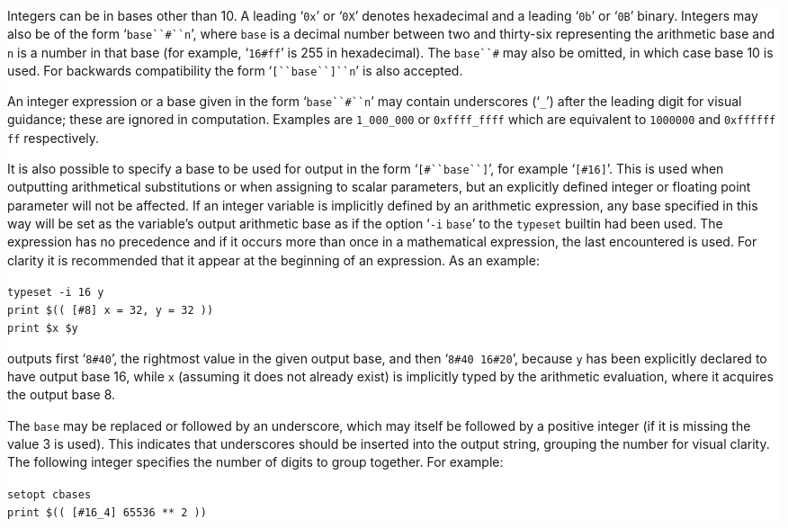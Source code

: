 <span id="index-arithmetic-base"></span>
<span id="index-bases_002c-in-arithmetic"></span>

Integers can be in bases other than 10. A leading ‘`0x`’ or ‘`0X`’
denotes hexadecimal and a leading ‘`0b`’ or ‘`0B`’ binary. Integers may
also be of the form ‘`base``#``n`’, where `base` is a decimal number
between two and thirty-six representing the arithmetic base and `n` is a
number in that base (for example, ‘`16#ff`’ is 255 in hexadecimal). The
`base``#` may also be omitted, in which case base 10 is used. For
backwards compatibility the form ‘`[``base``]``n`’ is also accepted.

An integer expression or a base given in the form ‘`base``#``n`’ may
contain underscores (‘`_`’) after the leading digit for visual guidance;
these are ignored in computation. Examples are `1_000_000` or
`0xffff_ffff` which are equivalent to `1000000` and `0xffffffff`
respectively.

It is also possible to specify a base to be used for output in the form
‘`[#``base``]`’, for example ‘`[#16]`’. This is used when outputting
arithmetical substitutions or when assigning to scalar parameters, but
an explicitly defined integer or floating point parameter will not be
affected. If an integer variable is implicitly defined by an arithmetic
expression, any base specified in this way will be set as the variable’s
output arithmetic base as if the option ‘`-i` `base`’ to the `typeset`
builtin had been used. The expression has no precedence and if it occurs
more than once in a mathematical expression, the last encountered is
used. For clarity it is recommended that it appear at the beginning of
an expression. As an example:

<div class="example">

``` example
typeset -i 16 y
print $(( [#8] x = 32, y = 32 ))
print $x $y
```

</div>

outputs first ‘`8#40`’, the rightmost value in the given output base,
and then ‘`8#40 16#20`’, because `y` has been explicitly declared to
have output base 16, while `x` (assuming it does not already exist) is
implicitly typed by the arithmetic evaluation, where it acquires the
output base 8.

The `base` may be replaced or followed by an underscore, which may
itself be followed by a positive integer (if it is missing the value 3
is used). This indicates that underscores should be inserted into the
output string, grouping the number for visual clarity. The following
integer specifies the number of digits to group together. For example:

<div class="example">

``` example
setopt cbases
print $(( [#16_4] 65536 ** 2 ))
```
